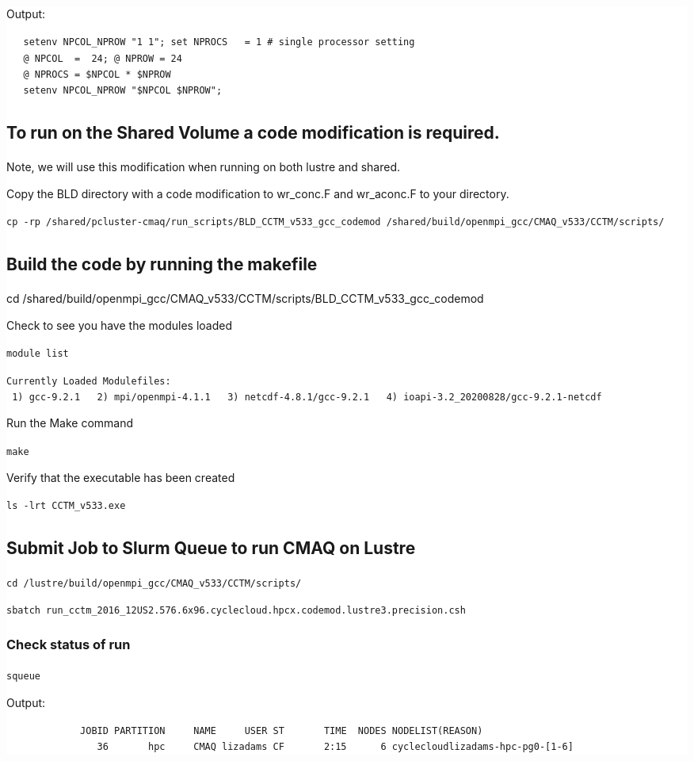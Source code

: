 Output:

```
   setenv NPCOL_NPROW "1 1"; set NPROCS   = 1 # single processor setting
   @ NPCOL  =  24; @ NPROW = 24
   @ NPROCS = $NPCOL * $NPROW
   setenv NPCOL_NPROW "$NPCOL $NPROW"; 
```


## To run on the Shared Volume a code modification is required. 
Note, we will use this modification when running on both lustre and shared.

Copy the BLD directory with a code modification to wr_conc.F and wr_aconc.F to your directory.

`cp -rp /shared/pcluster-cmaq/run_scripts/BLD_CCTM_v533_gcc_codemod /shared/build/openmpi_gcc/CMAQ_v533/CCTM/scripts/`

## Build the code by running the makefile

cd /shared/build/openmpi_gcc/CMAQ_v533/CCTM/scripts/BLD_CCTM_v533_gcc_codemod

Check to see you have the modules loaded

`module list`

```
Currently Loaded Modulefiles:
 1) gcc-9.2.1   2) mpi/openmpi-4.1.1   3) netcdf-4.8.1/gcc-9.2.1   4) ioapi-3.2_20200828/gcc-9.2.1-netcdf  
```

Run the Make command

`make`

Verify that the executable has been created

`ls -lrt CCTM_v533.exe`


## Submit Job to Slurm Queue to run CMAQ on Lustre

`cd /lustre/build/openmpi_gcc/CMAQ_v533/CCTM/scripts/`

`sbatch run_cctm_2016_12US2.576.6x96.cyclecloud.hpcx.codemod.lustre3.precision.csh`


### Check status of run

`squeue `

Output:

```
             JOBID PARTITION     NAME     USER ST       TIME  NODES NODELIST(REASON)
                36       hpc     CMAQ lizadams CF       2:15      6 cyclecloudlizadams-hpc-pg0-[1-6]

```

